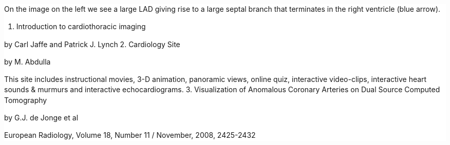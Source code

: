 On the image on the left we see a large LAD giving rise to a large septal branch that terminates in the right ventricle (blue arrow).  








1. Introduction to cardiothoracic imaging

 by Carl Jaffe and Patrick J. Lynch
2. Cardiology Site

 by M. Abdulla  

This site includes instructional movies, 3-D animation, panoramic views, online quiz, interactive video-clips, interactive heart sounds & murmurs and interactive echocardiograms.
3. Visualization of Anomalous Coronary Arteries on Dual Source Computed Tomography

 by G.J. de Jonge et al  

European Radiology, Volume 18, Number 11 / November, 2008, 2425-2432





